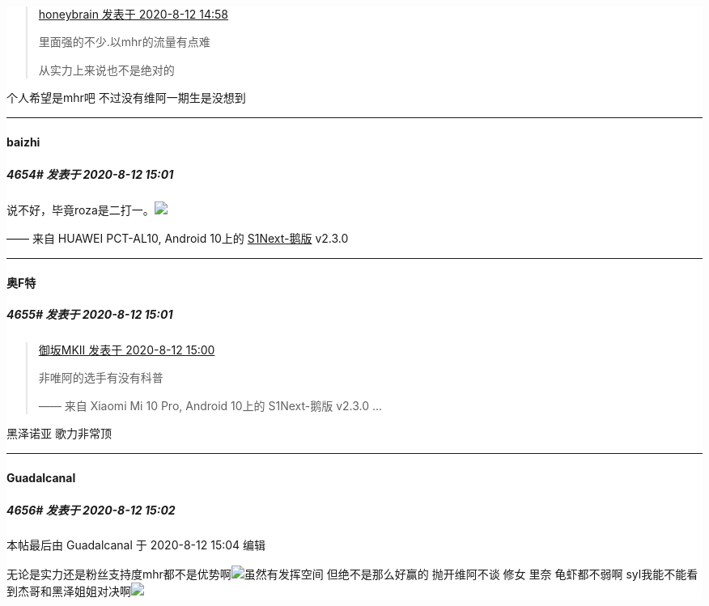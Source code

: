

<blockquote><a href="httphttps://bbs.saraba1st.com/2b/forum.php?mod=redirect&amp;goto=findpost&amp;pid=48403529&amp;ptid=1949964" target="_blank">honeybrain 发表于 2020-8-12 14:58</a>

里面强的不少.以mhr的流量有点难

从实力上来说也不是绝对的</blockquote>
个人希望是mhr吧 不过没有维阿一期生是没想到







-----

####  baizhi  
##### 4654#       发表于 2020-8-12 15:01




说不好，毕竟roza是二打一。<img src="https://static.saraba1st.com/image/smiley/face2017/039.png" referrerpolicy="no-referrer">

—— 来自 HUAWEI PCT-AL10, Android 10上的 [S1Next-鹅版](https://github.com/ykrank/S1-Next/releases) v2.3.0







-----

####  奥F特  
##### 4655#       发表于 2020-8-12 15:01



<blockquote><a href="httphttps://bbs.saraba1st.com/2b/forum.php?mod=redirect&amp;goto=findpost&amp;pid=48403550&amp;ptid=1949964" target="_blank">御坂MKII 发表于 2020-8-12 15:00</a>

非唯阿的选手有没有科普


—— 来自 Xiaomi Mi 10 Pro, Android 10上的 S1Next-鹅版 v2.3.0 ...</blockquote>
黑泽诺亚 歌力非常顶 







-----

####  Guadalcanal  
##### 4656#       发表于 2020-8-12 15:02



 本帖最后由 Guadalcanal 于 2020-8-12 15:04 编辑 

无论是实力还是粉丝支持度mhr都不是优势啊<img src="https://static.saraba1st.com/image/smiley/face2017/092.png" referrerpolicy="no-referrer">虽然有发挥空间 但绝不是那么好赢的
抛开维阿不谈 修女 里奈 龟虾都不弱啊
syl我能不能看到杰哥和黑泽姐姐对决啊<img src="https://static.saraba1st.com/image/smiley/face2017/076.png" referrerpolicy="no-referrer">
